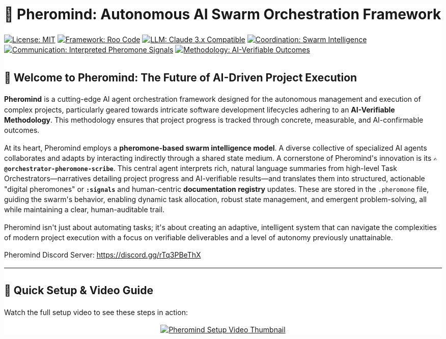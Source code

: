 # 🐜 Pheromind: Autonomous AI Swarm Orchestration Framework

[![License: MIT](https://img.shields.io/badge/License-MIT-blue.svg)](https://opensource.org/licenses/MIT)
[![Framework: Roo Code](https://img.shields.io/badge/Framework-Roo%20Code-brightgreen)](https://roo.ai)
[![LLM: Claude 3.x Compatible](https://img.shields.io/badge/LLM-Claude%203.x%20Compatible-orange)](https://www.anthropic.com/)
[![Coordination: Swarm Intelligence](https://img.shields.io/badge/Coordination-Swarm%20Intelligence-red)](.)
[![Communication: Interpreted Pheromone Signals](https://img.shields.io/badge/Communication-Interpreted%20Pheromone%20Signals-purple)](.)
[![Methodology: AI-Verifiable Outcomes](https://img.shields.io/badge/Methodology-AI--Verifiable%20Outcomes-dodgerblue)](.)

## 🌌 Welcome to Pheromind: The Future of AI-Driven Project Execution

**Pheromind** is a cutting-edge AI agent orchestration framework designed for the autonomous management and execution of complex projects, particularly geared towards intricate software development lifecycles adhering to an **AI-Verifiable Methodology**. This methodology ensures that project progress is tracked through concrete, measurable, and AI-confirmable outcomes.

At its heart, Pheromind employs a **pheromone-based swarm intelligence model**. A diverse collective of specialized AI agents collaborates and adapts by interacting indirectly through a shared state medium. A cornerstone of Pheromind's innovation is its **`✍️ @orchestrator-pheromone-scribe`**. This central agent interprets rich, natural language summaries from high-level Task Orchestrators—narratives detailing project progress and AI-verifiable results—and translates them into structured, actionable "digital pheromones" or **`:signals`** and human-centric **documentation registry** updates. These are stored in the `.pheromone` file, guiding the swarm's behavior, enabling dynamic task allocation, robust state management, and emergent problem-solving, all while maintaining a clear, human-auditable trail.

Pheromind isn't just about automating tasks; it's about creating an adaptive, intelligent system that can navigate the complexities of modern project execution with a focus on verifiable deliverables and a level of autonomy previously unattainable.

Pheromind Discord Server: https://discord.gg/rTq3PBeThX

---

## 🚀 Quick Setup & Video Guide

Watch the full setup video to see these steps in action:

<p align="center">
  <a href="https://www.youtube.com/watch?v=0sIws94A1U0" target="_blank" title="Pheromind Setup Video - Click to Watch">
    <img src="https://img.youtube.com/vi/0sIws94A1U0/hqdefault.jpg" alt="Pheromind Setup Video Thumbnail" width="480">
  </a>
</p>
